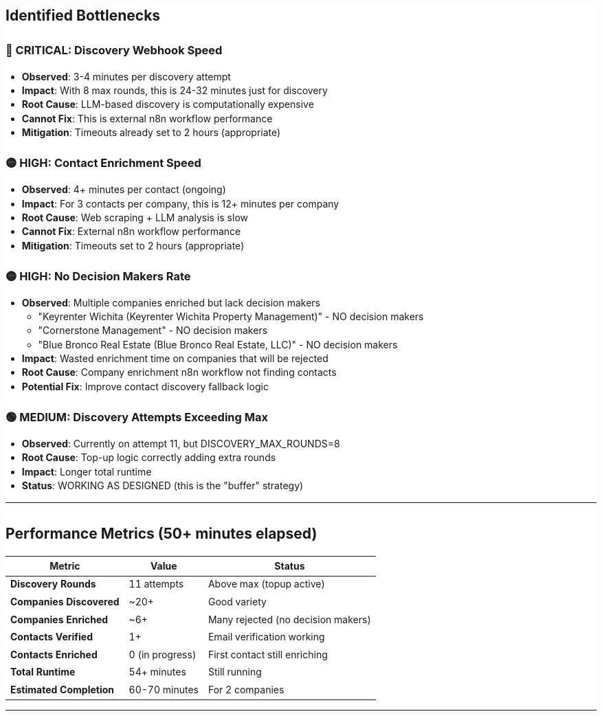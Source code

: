 
## Identified Bottlenecks

### 🔴 CRITICAL: Discovery Webhook Speed
- **Observed**: 3-4 minutes per discovery attempt
- **Impact**: With 8 max rounds, this is 24-32 minutes just for discovery
- **Root Cause**: LLM-based discovery is computationally expensive
- **Cannot Fix**: This is external n8n workflow performance
- **Mitigation**: Timeouts already set to 2 hours (appropriate)

### 🟡 HIGH: Contact Enrichment Speed
- **Observed**: 4+ minutes per contact (ongoing)
- **Impact**: For 3 contacts per company, this is 12+ minutes per company
- **Root Cause**: Web scraping + LLM analysis is slow
- **Cannot Fix**: External n8n workflow performance
- **Mitigation**: Timeouts set to 2 hours (appropriate)

### 🟡 HIGH: No Decision Makers Rate
- **Observed**: Multiple companies enriched but lack decision makers
  - "Keyrenter Wichita (Keyrenter Wichita Property Management)" - NO decision makers
  - "Cornerstone Management" - NO decision makers
  - "Blue Bronco Real Estate (Blue Bronco Real Estate, LLC)" - NO decision makers
- **Impact**: Wasted enrichment time on companies that will be rejected
- **Root Cause**: Company enrichment n8n workflow not finding contacts
- **Potential Fix**: Improve contact discovery fallback logic

### 🟢 MEDIUM: Discovery Attempts Exceeding Max
- **Observed**: Currently on attempt 11, but DISCOVERY_MAX_ROUNDS=8
- **Root Cause**: Top-up logic correctly adding extra rounds
- **Impact**: Longer total runtime
- **Status**: WORKING AS DESIGNED (this is the "buffer" strategy)

---

## Performance Metrics (50+ minutes elapsed)

| Metric | Value | Status |
|--------|-------|--------|
| **Discovery Rounds** | 11 attempts | Above max (topup active) |
| **Companies Discovered** | ~20+ | Good variety |
| **Companies Enriched** | ~6+ | Many rejected (no decision makers) |
| **Contacts Verified** | 1+ | Email verification working |
| **Contacts Enriched** | 0 (in progress) | First contact still enriching |
| **Total Runtime** | 54+ minutes | Still running |
| **Estimated Completion** | 60-70 minutes | For 2 companies |

---